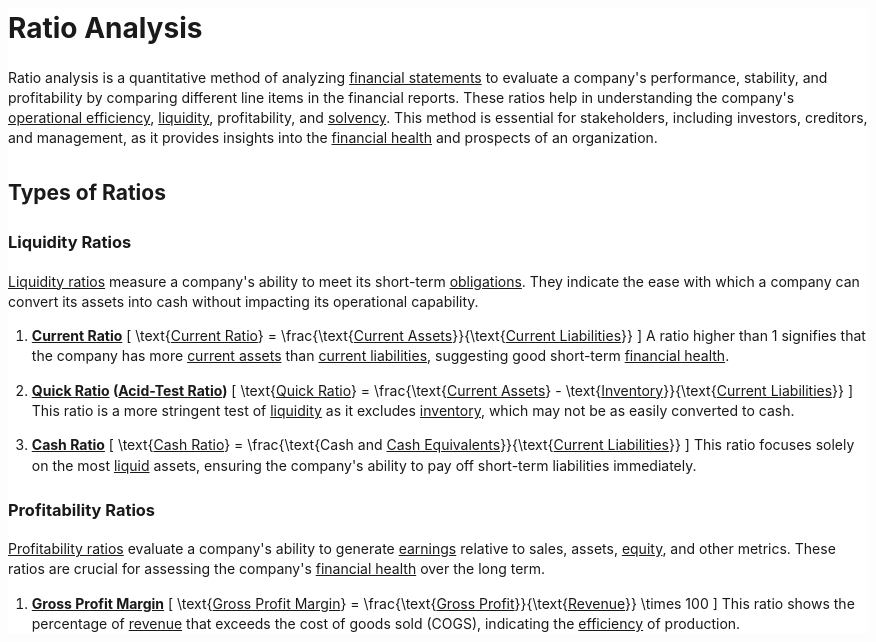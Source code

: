 # Ratio Analysis

Ratio analysis is a quantitative method of analyzing [financial statements](../f/financial_statements.md) to evaluate a company's performance, stability, and profitability by comparing different line items in the financial reports. These ratios help in understanding the company's [operational efficiency](../o/operational_efficiency_in_trading.md), [liquidity](../l/liquidity.md), profitability, and [solvency](../s/solvency.md). This method is essential for stakeholders, including investors, creditors, and management, as it provides insights into the [financial health](../f/financial_health.md) and prospects of an organization.

## Types of Ratios

### Liquidity Ratios

[Liquidity ratios](../l/liquidity_ratios.md) measure a company's ability to meet its short-term [obligations](../o/obligation.md). They indicate the ease with which a company can convert its assets into cash without impacting its operational capability.

1. **[Current Ratio](../c/current_ratio.md)**
    \[
    \text{[Current Ratio](../c/current_ratio.md)} = \frac{\text{[Current Assets](../c/current_assets.md)}}{\text{[Current Liabilities](../c/current_liabilities.md)}}
    \]
    A ratio higher than 1 signifies that the company has more [current assets](../c/current_assets.md) than [current liabilities](../c/current_liabilities.md), suggesting good short-term [financial health](../f/financial_health.md).

2. **[Quick Ratio](../q/quick_ratio.md) ([Acid-Test Ratio](../a/acid-test_ratio.md))**
    \[
    \text{[Quick Ratio](../q/quick_ratio.md)} = \frac{\text{[Current Assets](../c/current_assets.md)} - \text{[Inventory](../i/inventory.md)}}{\text{[Current Liabilities](../c/current_liabilities.md)}}
    \]
    This ratio is a more stringent test of [liquidity](../l/liquidity.md) as it excludes [inventory](../i/inventory.md), which may not be as easily converted to cash.

3. **[Cash Ratio](../c/cash_ratio.md)**
    \[
    \text{[Cash Ratio](../c/cash_ratio.md)} = \frac{\text{Cash and [Cash Equivalents](../c/cash_equivalents.md)}}{\text{[Current Liabilities](../c/current_liabilities.md)}}
    \]
    This ratio focuses solely on the most [liquid](../l/liquid.md) assets, ensuring the company's ability to pay off short-term liabilities immediately.

### Profitability Ratios

[Profitability ratios](../p/profitability_ratios.md) evaluate a company's ability to generate [earnings](../e/earnings.md) relative to sales, assets, [equity](../e/equity.md), and other metrics. These ratios are crucial for assessing the company's [financial health](../f/financial_health.md) over the long term.

1. **[Gross Profit Margin](../g/gross_profit_margin.md)**
    \[
    \text{[Gross Profit Margin](../g/gross_profit_margin.md)} = \frac{\text{[Gross Profit](../g/gross_profit.md)}}{\text{[Revenue](../r/revenue.md)}} \times 100
    \]
    This ratio shows the percentage of [revenue](../r/revenue.md) that exceeds the cost of goods sold (COGS), indicating the [efficiency](../e/efficiency.md) of production.
